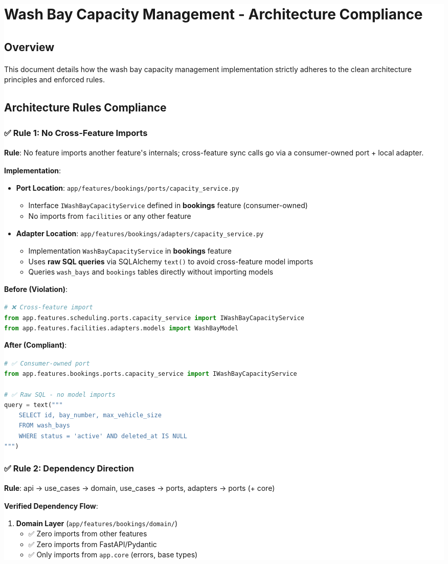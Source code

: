 # Wash Bay Capacity Management - Architecture Compliance

## Overview

This document details how the wash bay capacity management implementation strictly adheres to the clean architecture principles and enforced rules.

## Architecture Rules Compliance

### ✅ Rule 1: No Cross-Feature Imports

**Rule**: No feature imports another feature's internals; cross-feature sync calls go via a consumer-owned port + local adapter.

**Implementation**:
- **Port Location**: `app/features/bookings/ports/capacity_service.py`
  - Interface `IWashBayCapacityService` defined in **bookings** feature (consumer-owned)
  - No imports from `facilities` or any other feature

- **Adapter Location**: `app/features/bookings/adapters/capacity_service.py`
  - Implementation `WashBayCapacityService` in **bookings** feature
  - Uses **raw SQL queries** via SQLAlchemy `text()` to avoid cross-feature model imports
  - Queries `wash_bays` and `bookings` tables directly without importing models

**Before (Violation)**:
```python
# ❌ Cross-feature import
from app.features.scheduling.ports.capacity_service import IWashBayCapacityService
from app.features.facilities.adapters.models import WashBayModel
```

**After (Compliant)**:
```python
# ✅ Consumer-owned port
from app.features.bookings.ports.capacity_service import IWashBayCapacityService

# ✅ Raw SQL - no model imports
query = text("""
    SELECT id, bay_number, max_vehicle_size
    FROM wash_bays
    WHERE status = 'active' AND deleted_at IS NULL
""")
```

### ✅ Rule 2: Dependency Direction

**Rule**: api → use_cases → domain, use_cases → ports, adapters → ports (+ core)

**Verified Dependency Flow**:

1. **Domain Layer** (`app/features/bookings/domain/`)
   - ✅ Zero imports from other features
   - ✅ Zero imports from FastAPI/Pydantic
   - ✅ Only imports from `app.core` (errors, base types)
